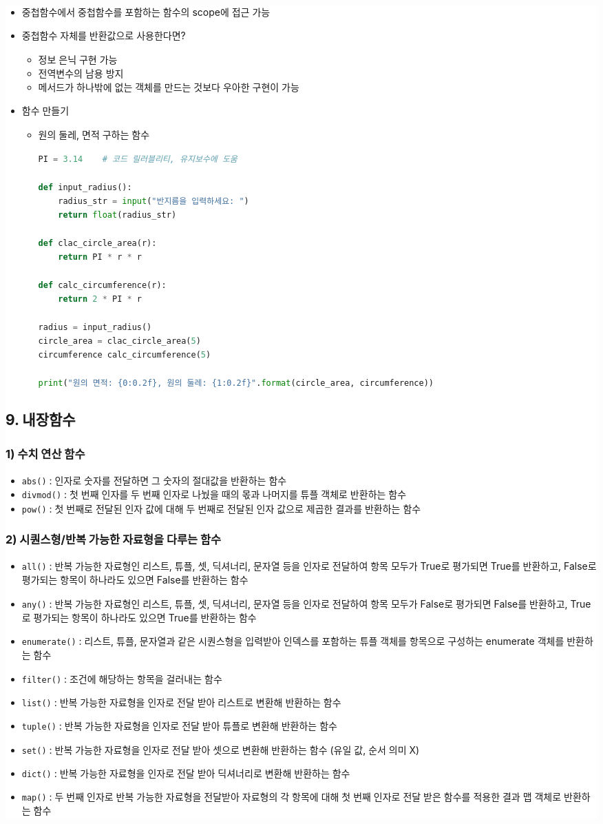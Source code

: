   * 중첩함수에서 중첩함수를 포함하는 함수의 scope에 접근 가능
  * 중첩함수 자체를 반환값으로 사용한다면?
    * 정보 은닉 구현 가능
    * 전역변수의 남용 방지
    * 메서드가 하나밖에 없는 객체를 만드는 것보다 우아한 구현이 가능



* 함수 만들기

  * 원의 둘레, 면적 구하는 함수

    ```python
    PI = 3.14    # 코드 릴러블리티, 유지보수에 도움
    
    def input_radius():
        radius_str = input("반지름을 입력하세요: ")
        return float(radius_str)
    
    def clac_circle_area(r):
        return PI * r * r
    
    def calc_circumference(r):
        return 2 * PI * r
    
    radius = input_radius()
    circle_area = clac_circle_area(5)
    circumference calc_circumference(5)
    
    print("원의 면적: {0:0.2f}, 원의 둘레: {1:0.2f}".format(circle_area, circumference))
    ```





## 9. 내장함수

### 1) 수치 연산 함수

* `abs()` : 인자로 숫자를 전달하면 그 숫자의 절대값을 반환하는 함수
* `divmod()` : 첫 번째 인자를 두 번째 인자로 나눴을 때의 몫과 나머지를 튜플 객체로 반환하는 함수
* `pow()` : 첫 번째로 전달된 인자 값에 대해 두 번째로 전달된 인자 값으로 제곱한 결과를 반환하는 함수



### 2) 시퀀스형/반복 가능한 자료형을 다루는 함수

* `all()` : 반복 가능한 자료형인 리스트, 튜플, 셋, 딕셔너리, 문자열 등을 인자로 전달하여 항목 모두가 True로 평가되면 True를 반환하고, False로 평가되는 항목이 하나라도 있으면 False를 반환하는 함수

*  `any()` : 반복 가능한 자료형인 리스트, 튜플, 셋, 딕셔너리, 문자열 등을 인자로 전달하여 항목 모두가 False로 평가되면 False를 반환하고, True로 평가되는 항목이 하나라도 있으면 True를 반환하는 함수
* `enumerate()` :  리스트, 튜플, 문자열과 같은 시퀀스형을 입력받아 인덱스를 포함하는 튜플 객체를 항목으로 구성하는 enumerate 객체를 반환하는 함수
* `filter()` : 조건에 해당하는 항목을 걸러내는 함수
* `list()` : 반복 가능한 자료형을 인자로 전달 받아 리스트로 변환해 반환하는 함수
* `tuple()` : 반복 가능한 자료형을 인자로 전달 받아 튜플로 변환해 반환하는 함수
* `set()` : 반복 가능한 자료형을 인자로 전달 받아 셋으로 변환해 반환하는 함수 (유일 값, 순서 의미 X)
* `dict()` : 반복 가능한 자료형을 인자로 전달 받아 딕셔너리로 변환해 반환하는 함수
* `map()` : 두 번째 인자로 반복 가능한 자료형을 전달받아 자료형의 각 항목에 대해 첫 번째 인자로 전달 받은 함수를 적용한 결과 맵 객체로 반환하는 함수
